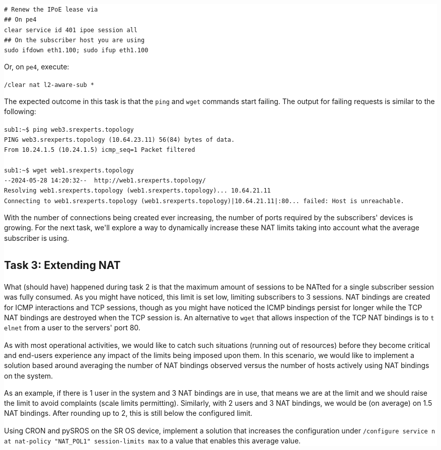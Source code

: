 ```
# Renew the IPoE lease via
## On pe4
clear service id 401 ipoe session all
## On the subscriber host you are using
sudo ifdown eth1.100; sudo ifup eth1.100
```

Or, on `pe4`, execute:

```
/clear nat l2-aware-sub *
```

The expected outcome in this task is that the `ping` and `wget` commands start failing. The output for failing requests is similar to the following:

```
sub1:~$ ping web3.srexperts.topology
PING web3.srexperts.topology (10.64.23.11) 56(84) bytes of data.
From 10.24.1.5 (10.24.1.5) icmp_seq=1 Packet filtered

sub1:~$ wget web1.srexperts.topology
--2024-05-28 14:20:32--  http://web1.srexperts.topology/
Resolving web1.srexperts.topology (web1.srexperts.topology)... 10.64.21.11
Connecting to web1.srexperts.topology (web1.srexperts.topology)|10.64.21.11|:80... failed: Host is unreachable.
```

With the number of connections being created ever increasing, the number of ports required by the subscribers' devices is growing. For the next task, we'll explore a way to dynamically increase these NAT limits taking into account what the average subscriber is using.

## Task 3: Extending NAT

What (should have) happened during task 2 is that the maximum amount of sessions to be NATted for a single subscriber session was fully consumed. As you might have noticed, this limit is set low, limiting subscribers to 3 sessions. NAT bindings are created for ICMP interactions and TCP sessions, though as you might have noticed the ICMP bindings persist for longer while the TCP NAT bindings are destroyed when the TCP session is. An alternative to `wget` that allows inspection of the TCP NAT bindings is to `telnet` from a user to the servers' port 80.

As with most operational activities, we would like to catch such situations (running out of resources) before they become critical and end-users experience any impact of the limits being imposed upon them. In this scenario, we would like to implement a solution based around averaging the number of NAT bindings observed versus the number of hosts actively using NAT bindings on the system.

As an example, if there is 1 user in the system and 3 NAT bindings are in use, that means we are at the limit and we should raise the limit to avoid complaints (scale limits permitting). Similarly, with 2 users and 3 NAT bindings, we would be (on average) on 1.5 NAT bindings. After rounding up to 2, this is still below the configured limit.

Using CRON and pySROS on the SR OS device, implement a solution that increases the configuration under `/configure service nat nat-policy "NAT_POL1" session-limits max` to a value that enables this average value.
